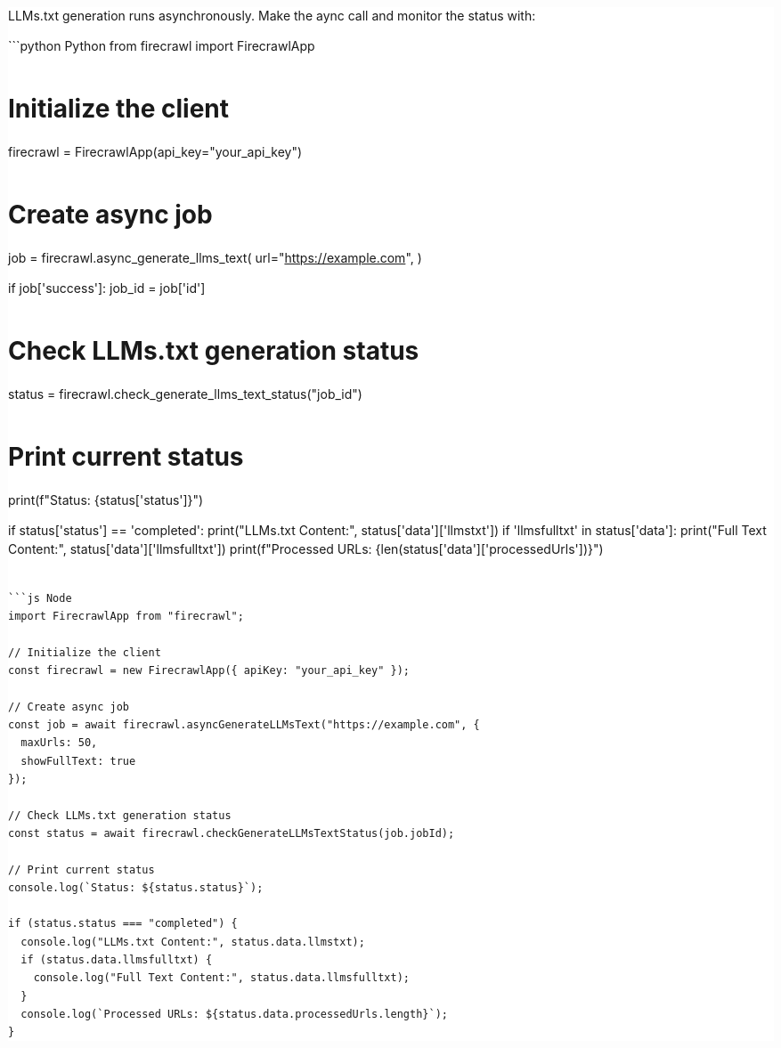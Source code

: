 LLMs.txt generation runs asynchronously. Make the aync call and monitor the status with:

<CodeGroup>
  ```python Python
  from firecrawl import FirecrawlApp

  # Initialize the client
  firecrawl = FirecrawlApp(api_key="your_api_key")

  # Create async job
  job = firecrawl.async_generate_llms_text(
      url="https://example.com",
  )

  if job['success']:
      job_id = job['id']

  # Check LLMs.txt generation status
  status = firecrawl.check_generate_llms_text_status("job_id")

  # Print current status
  print(f"Status: {status['status']}")

  if status['status'] == 'completed':
      print("LLMs.txt Content:", status['data']['llmstxt'])
      if 'llmsfulltxt' in status['data']:
          print("Full Text Content:", status['data']['llmsfulltxt'])
      print(f"Processed URLs: {len(status['data']['processedUrls'])}")
  ```

  ```js Node
  import FirecrawlApp from "firecrawl";

  // Initialize the client
  const firecrawl = new FirecrawlApp({ apiKey: "your_api_key" });

  // Create async job
  const job = await firecrawl.asyncGenerateLLMsText("https://example.com", {
    maxUrls: 50,
    showFullText: true
  });

  // Check LLMs.txt generation status
  const status = await firecrawl.checkGenerateLLMsTextStatus(job.jobId);

  // Print current status
  console.log(`Status: ${status.status}`);

  if (status.status === "completed") {
    console.log("LLMs.txt Content:", status.data.llmstxt);
    if (status.data.llmsfulltxt) {
      console.log("Full Text Content:", status.data.llmsfulltxt);
    }
    console.log(`Processed URLs: ${status.data.processedUrls.length}`);
  }
  ```
